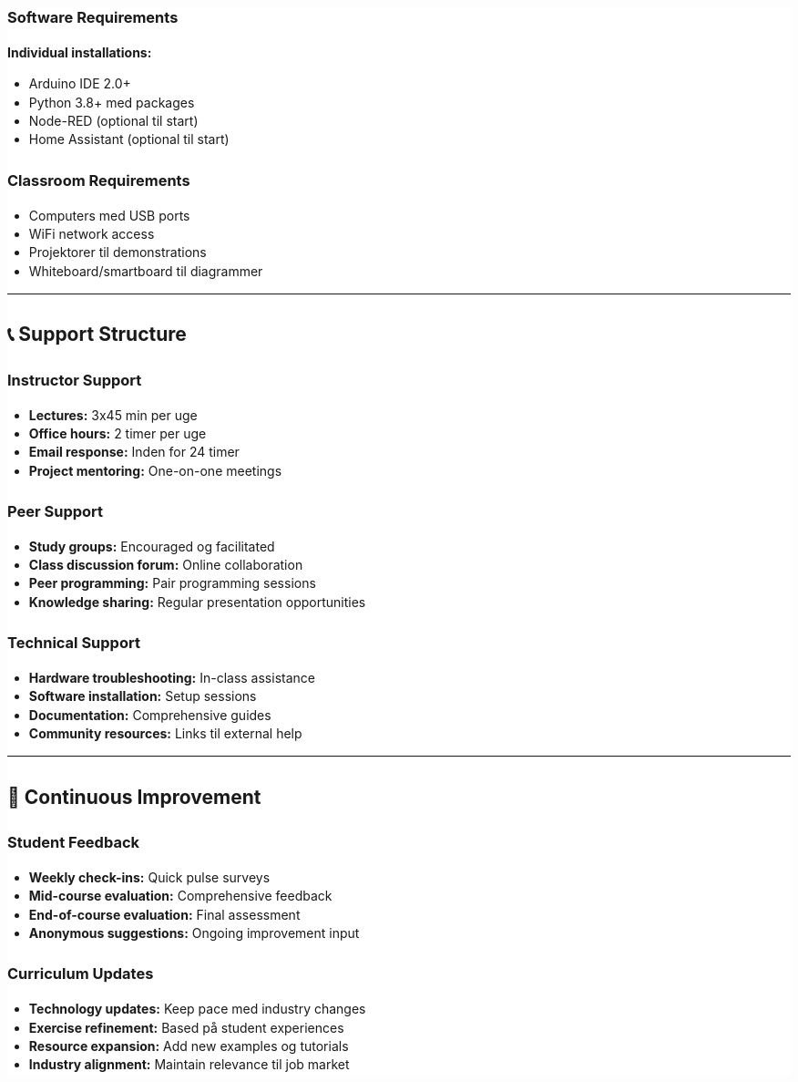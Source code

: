 ### Software Requirements
**Individual installations:**
- Arduino IDE 2.0+
- Python 3.8+ med packages
- Node-RED (optional til start)
- Home Assistant (optional til start)

### Classroom Requirements
- Computers med USB ports
- WiFi network access
- Projektorer til demonstrations
- Whiteboard/smartboard til diagrammer

---

## 📞 Support Structure

### Instructor Support
- **Lectures:** 3x45 min per uge
- **Office hours:** 2 timer per uge
- **Email response:** Inden for 24 timer
- **Project mentoring:** One-on-one meetings

### Peer Support
- **Study groups:** Encouraged og facilitated
- **Class discussion forum:** Online collaboration
- **Peer programming:** Pair programming sessions
- **Knowledge sharing:** Regular presentation opportunities

### Technical Support
- **Hardware troubleshooting:** In-class assistance
- **Software installation:** Setup sessions
- **Documentation:** Comprehensive guides
- **Community resources:** Links til external help

---

## 🔄 Continuous Improvement

### Student Feedback
- **Weekly check-ins:** Quick pulse surveys
- **Mid-course evaluation:** Comprehensive feedback
- **End-of-course evaluation:** Final assessment
- **Anonymous suggestions:** Ongoing improvement input

### Curriculum Updates
- **Technology updates:** Keep pace med industry changes
- **Exercise refinement:** Based på student experiences
- **Resource expansion:** Add new examples og tutorials
- **Industry alignment:** Maintain relevance til job market
